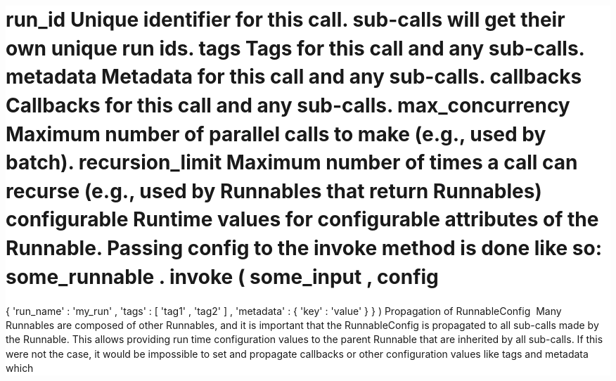 run_id
Unique identifier for this call. sub-calls will get their own unique run ids.
tags
Tags for this call and any sub-calls.
metadata
Metadata for this call and any sub-calls.
callbacks
Callbacks for this call and any sub-calls.
max_concurrency
Maximum number of parallel calls to make (e.g., used by batch).
recursion_limit
Maximum number of times a call can recurse (e.g., used by Runnables that return Runnables)
configurable
Runtime values for configurable attributes of the Runnable.
Passing
config
to the
invoke
method is done like so:
some_runnable
.
invoke
(
some_input
,
config
=
{
'run_name'
:
'my_run'
,
'tags'
:
[
'tag1'
,
'tag2'
]
,
'metadata'
:
{
'key'
:
'value'
}
}
)
Propagation of RunnableConfig
​
Many
Runnables
are composed of other Runnables, and it is important that the
RunnableConfig
is propagated to all sub-calls made by the Runnable. This allows providing run time configuration values to the parent Runnable that are inherited by all sub-calls.
If this were not the case, it would be impossible to set and propagate
callbacks
or other configuration values like
tags
and
metadata
which